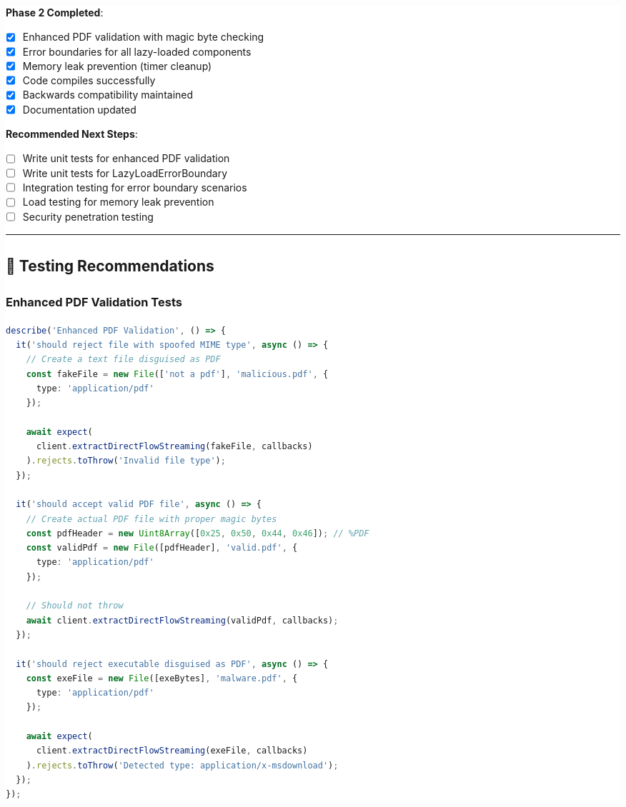 **Phase 2 Completed**:
- [x] Enhanced PDF validation with magic byte checking
- [x] Error boundaries for all lazy-loaded components
- [x] Memory leak prevention (timer cleanup)
- [x] Code compiles successfully
- [x] Backwards compatibility maintained
- [x] Documentation updated

**Recommended Next Steps**:
- [ ] Write unit tests for enhanced PDF validation
- [ ] Write unit tests for LazyLoadErrorBoundary
- [ ] Integration testing for error boundary scenarios
- [ ] Load testing for memory leak prevention
- [ ] Security penetration testing

---

## 📖 Testing Recommendations

### Enhanced PDF Validation Tests

```typescript
describe('Enhanced PDF Validation', () => {
  it('should reject file with spoofed MIME type', async () => {
    // Create a text file disguised as PDF
    const fakeFile = new File(['not a pdf'], 'malicious.pdf', {
      type: 'application/pdf'
    });

    await expect(
      client.extractDirectFlowStreaming(fakeFile, callbacks)
    ).rejects.toThrow('Invalid file type');
  });

  it('should accept valid PDF file', async () => {
    // Create actual PDF file with proper magic bytes
    const pdfHeader = new Uint8Array([0x25, 0x50, 0x44, 0x46]); // %PDF
    const validPdf = new File([pdfHeader], 'valid.pdf', {
      type: 'application/pdf'
    });

    // Should not throw
    await client.extractDirectFlowStreaming(validPdf, callbacks);
  });

  it('should reject executable disguised as PDF', async () => {
    const exeFile = new File([exeBytes], 'malware.pdf', {
      type: 'application/pdf'
    });

    await expect(
      client.extractDirectFlowStreaming(exeFile, callbacks)
    ).rejects.toThrow('Detected type: application/x-msdownload');
  });
});
```

